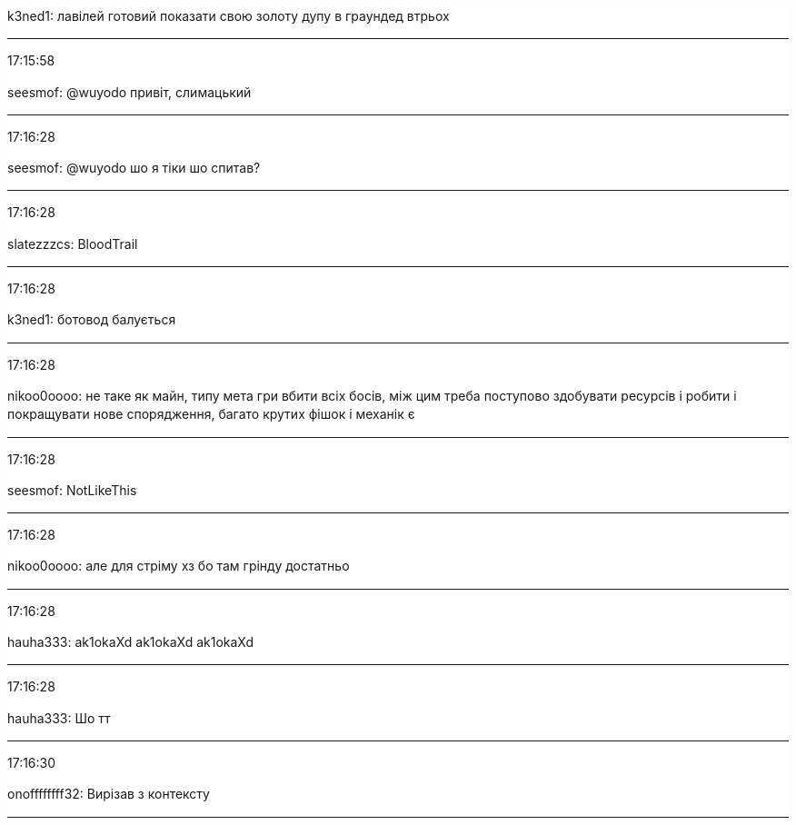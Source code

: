 k3ned1: лавілей готовий показати свою золоту дупу в граундед втрьох

---

17:15:58

seesmof: @wuyodo привіт, слимацький

---

17:16:28

seesmof: @wuyodo шо я тіки шо спитав?

---

17:16:28

slatezzzcs: BloodTrail

---

17:16:28

k3ned1: ботовод балується

---

17:16:28

nikoo0oooo: не таке як майн, типу мета гри вбити всіх босів, між цим треба поступово здобувати ресурсів і робити і покращувати нове спорядження, багато крутих фішок і механік є

---

17:16:28

seesmof: NotLikeThis

---

17:16:28

nikoo0oooo: але для стріму хз бо там грінду достатньо

---

17:16:28

hauha333: ak1okaXd ak1okaXd ak1okaXd

---

17:16:28

hauha333: Шо тт

---

17:16:30

onoffffffff32: Вирізав з контексту

---